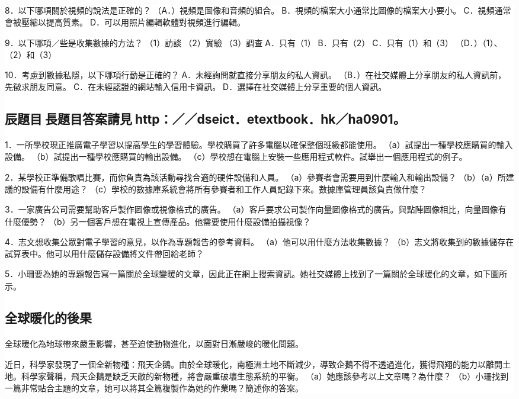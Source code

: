 8．以下哪項關於視頻的說法是正確的？
（A．）視頻是圖像和音頻的組合。
B．視頻的檔案大小通常比圖像的檔案大小要小。
C．視頻通常會被壓縮以提高質素。
D．可以用照片編輯軟體對視頻進行編輯。

9．以下哪項／些是收集數據的方法？
（1）訪談
（2）實驗
（3）調查
A．只有（1）
B．只有（2）
C．只有（1）和（3）
（D．）（1）、（2）和（3）

10．考慮到數據私隱，以下哪項行動是正確的？
A．未經詢問就直接分享朋友的私人資訊。
（B．）在社交媒體上分享朋友的私人資訊前，先徵求朋友同意。
C．在未經認證的網站輸入信用卡資訊。
D．選擇在社交媒體上分享重要的個人資訊。

## 辰題目 長題目答案請見 http：／／dseict．etextbook．hk／ha0901。

1．一所學校現正推廣電子學習以提高學生的學習體驗。學校購買了許多電腦以確保整個班級都能使用。
（a）試提出一種學校應購買的輸入設備。
（b）試提出一種學校應購買的輸出設備。
（c）學校想在電腦上安裝一些應用程式軟件。試舉出一個應用程式的例子。

2．某學校正準備歌唱比賽，而你負責為該活動尋找合適的硬件設備和人員。
（a）參賽者會需要用到什麼輸入和輸出設備？
（b）（a）所建議的設備有什麼用途？
（c）學校的數據庫系統會將所有參賽者和工作人員記錄下來。數據庫管理員該負責做什麼？

3．一家廣告公司需要幫助客戶製作圖像或視像格式的廣告。
（a）客戶要求公司製作向量圖像格式的廣告。與點陣圖像相比，向量圖像有什麼優勢？
（b）另一個客戶想在電視上宣傳產品。他需要使用什麼設備拍攝視像？

4．志文想收集公眾對電子學習的意見，以作為專題報告的參考資料。
（a）他可以用什麼方法收集數據？
（b）志文將收集到的數據儲存在試算表中。他可以用什麼儲存設備將文件帶回給老師？

5．小珊要為她的專題報告寫一篇關於全球變暖的文章，因此正在網上搜索資訊。她社交媒體上找到了一篇關於全球暖化的文章，如下圖所示。

## 全球暖化的後果

全球暖化為地球帶來嚴重影響，甚至迫使動物進化，以面對日漸嚴峻的暖化問題。

近日，科學家發現了一個全新物種：飛天企鵝。由於全球暖化，南極洲土地不斷減少，導致企鵝不得不透過進化，獲得飛翔的能力以離開土地。科學家聲稱，飛天企鵝是缺乏天敵的新物種，將會嚴重破壞生態系統的平衡。
（a）她應該參考以上文章嗎？為什麼？
（b）小珊找到一篇非常貼合主題的文章，她可以將其全篇複製作為她的作業嗎？簡述你的答案。


[^0]:    圖 1.22 資訊科技

